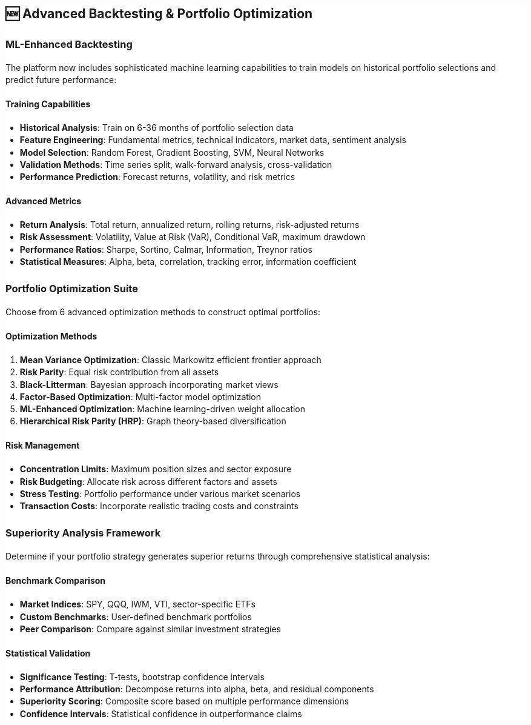 ## 🆕 Advanced Backtesting & Portfolio Optimization

### ML-Enhanced Backtesting
The platform now includes sophisticated machine learning capabilities to train models on historical portfolio selections and predict future performance:

#### Training Capabilities
- **Historical Analysis**: Train on 6-36 months of portfolio selection data
- **Feature Engineering**: Fundamental metrics, technical indicators, market data, sentiment analysis
- **Model Selection**: Random Forest, Gradient Boosting, SVM, Neural Networks
- **Validation Methods**: Time series split, walk-forward analysis, cross-validation
- **Performance Prediction**: Forecast returns, volatility, and risk metrics

#### Advanced Metrics
- **Return Analysis**: Total return, annualized return, rolling returns, risk-adjusted returns
- **Risk Assessment**: Volatility, Value at Risk (VaR), Conditional VaR, maximum drawdown
- **Performance Ratios**: Sharpe, Sortino, Calmar, Information, Treynor ratios
- **Statistical Measures**: Alpha, beta, correlation, tracking error, information coefficient

### Portfolio Optimization Suite
Choose from 6 advanced optimization methods to construct optimal portfolios:

#### Optimization Methods
1. **Mean Variance Optimization**: Classic Markowitz efficient frontier approach
2. **Risk Parity**: Equal risk contribution from all assets
3. **Black-Litterman**: Bayesian approach incorporating market views
4. **Factor-Based Optimization**: Multi-factor model optimization
5. **ML-Enhanced Optimization**: Machine learning-driven weight allocation
6. **Hierarchical Risk Parity (HRP)**: Graph theory-based diversification

#### Risk Management
- **Concentration Limits**: Maximum position sizes and sector exposure
- **Risk Budgeting**: Allocate risk across different factors and assets
- **Stress Testing**: Portfolio performance under various market scenarios
- **Transaction Costs**: Incorporate realistic trading costs and constraints

### Superiority Analysis Framework
Determine if your portfolio strategy generates superior returns through comprehensive statistical analysis:

#### Benchmark Comparison
- **Market Indices**: SPY, QQQ, IWM, VTI, sector-specific ETFs
- **Custom Benchmarks**: User-defined benchmark portfolios
- **Peer Comparison**: Compare against similar investment strategies

#### Statistical Validation
- **Significance Testing**: T-tests, bootstrap confidence intervals
- **Performance Attribution**: Decompose returns into alpha, beta, and residual components
- **Superiority Scoring**: Composite score based on multiple performance dimensions
- **Confidence Intervals**: Statistical confidence in outperformance claims
